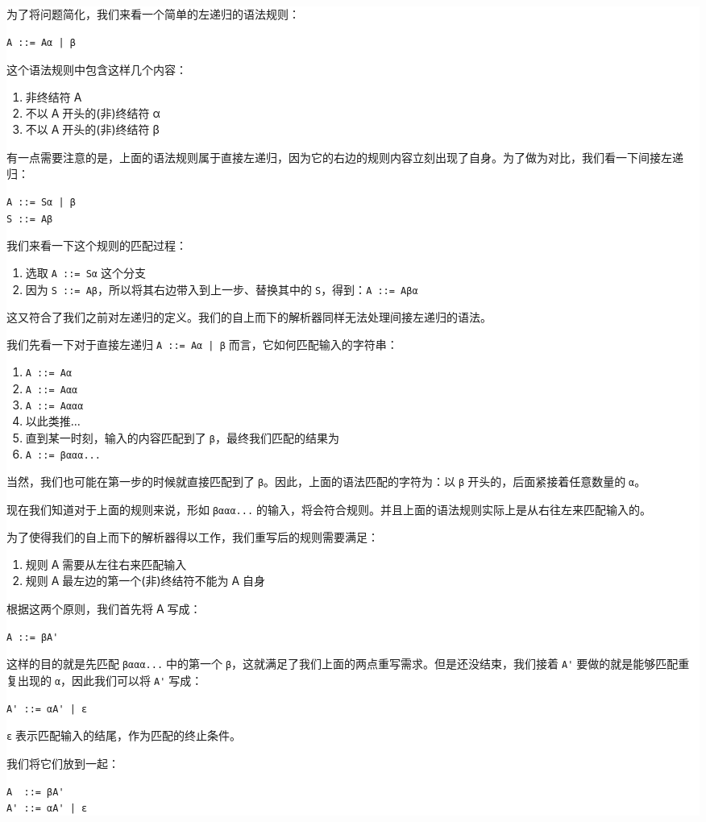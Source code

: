 为了将问题简化，我们来看一个简单的左递归的语法规则：

```text
A ::= Aα | β
```

这个语法规则中包含这样几个内容：

1. 非终结符 A
2. 不以 A 开头的\(非\)终结符 α
3. 不以 A 开头的\(非\)终结符 β

有一点需要注意的是，上面的语法规则属于直接左递归，因为它的右边的规则内容立刻出现了自身。为了做为对比，我们看一下间接左递归：

```text
A ::= Sα | β
S ::= Aβ
```

我们来看一下这个规则的匹配过程：

1. 选取 `A ::= Sα` 这个分支
2. 因为 `S ::= Aβ`，所以将其右边带入到上一步、替换其中的 `S`，得到：`A ::= Aβα`

这又符合了我们之前对左递归的定义。我们的自上而下的解析器同样无法处理间接左递归的语法。

我们先看一下对于直接左递归 `A ::= Aα | β` 而言，它如何匹配输入的字符串：

1. `A ::= Aα`
2. `A ::= Aαα`
3. `A ::= Aααα`
4. 以此类推...
5. 直到某一时刻，输入的内容匹配到了 `β`，最终我们匹配的结果为
6. `A ::= βααα...`

当然，我们也可能在第一步的时候就直接匹配到了 `β`。因此，上面的语法匹配的字符为：以 `β` 开头的，后面紧接着任意数量的 `α`。

现在我们知道对于上面的规则来说，形如 `βααα...` 的输入，将会符合规则。并且上面的语法规则实际上是从右往左来匹配输入的。

为了使得我们的自上而下的解析器得以工作，我们重写后的规则需要满足：

1. 规则 A 需要从左往右来匹配输入
2. 规则 A 最左边的第一个\(非\)终结符不能为 A 自身

根据这两个原则，我们首先将 A 写成：

```text
A ::= βA'
```

这样的目的就是先匹配 `βααα...` 中的第一个 `β`，这就满足了我们上面的两点重写需求。但是还没结束，我们接着 `A'` 要做的就是能够匹配重复出现的 `α`，因此我们可以将 `A'` 写成：

```text
A' ::= αA' | ε
```

`ε` 表示匹配输入的结尾，作为匹配的终止条件。

我们将它们放到一起：

```text
A  ::= βA'
A' ::= αA' | ε
```
